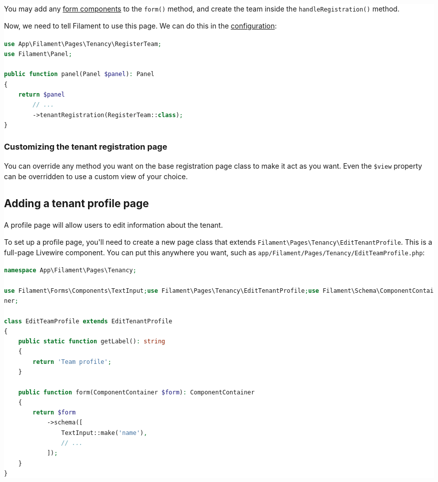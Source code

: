 You may add any [form components](../forms/getting-started) to the `form()` method, and create the team inside the `handleRegistration()` method.

Now, we need to tell Filament to use this page. We can do this in the [configuration](configuration):

```php
use App\Filament\Pages\Tenancy\RegisterTeam;
use Filament\Panel;

public function panel(Panel $panel): Panel
{
    return $panel
        // ...
        ->tenantRegistration(RegisterTeam::class);
}
```

### Customizing the tenant registration page

You can override any method you want on the base registration page class to make it act as you want. Even the `$view` property can be overridden to use a custom view of your choice.

## Adding a tenant profile page

A profile page will allow users to edit information about the tenant.

To set up a profile page, you'll need to create a new page class that extends `Filament\Pages\Tenancy\EditTenantProfile`. This is a full-page Livewire component. You can put this anywhere you want, such as `app/Filament/Pages/Tenancy/EditTeamProfile.php`:

```php
namespace App\Filament\Pages\Tenancy;

use Filament\Forms\Components\TextInput;use Filament\Pages\Tenancy\EditTenantProfile;use Filament\Schema\ComponentContainer;

class EditTeamProfile extends EditTenantProfile
{
    public static function getLabel(): string
    {
        return 'Team profile';
    }

    public function form(ComponentContainer $form): ComponentContainer
    {
        return $form
            ->schema([
                TextInput::make('name'),
                // ...
            ]);
    }
}
```
